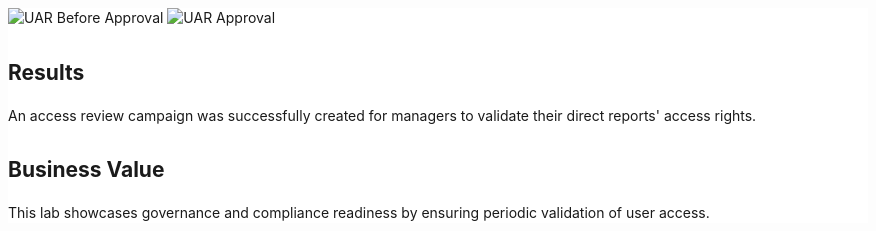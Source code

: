 <img width="1920" height="911" alt="UAR Before Approval" src="https://github.com/user-attachments/assets/73b3962a-b1b9-46d8-89ba-d26cd3686eda" />

<img width="1920" height="907" alt="UAR Approval" src="https://github.com/user-attachments/assets/d610ecac-7286-4f17-86d3-07dc7a5bf86c" />


## Results 

An access review campaign was successfully created for managers to validate their direct reports' access rights. 

## Business Value 

This lab showcases governance and compliance readiness by ensuring periodic validation of user access. 


